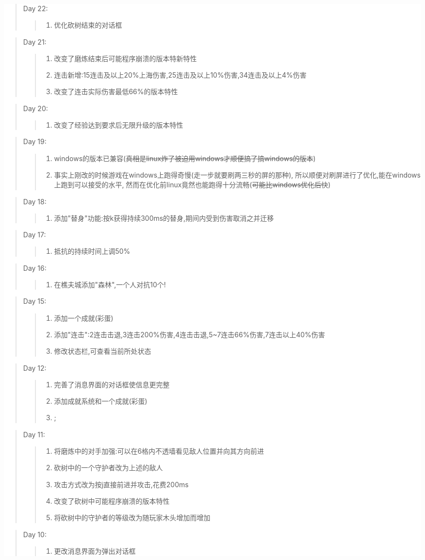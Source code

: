 > Day 22:
> > 1. 优化砍树结束的对话框

> Day 21:
> > 1. 改变了磨炼结束后可能程序崩溃的版本特新特性
> > 
> > 2. 连击新增:15连击及以上20%上海伤害,25连击及以上10%伤害,34连击及以上4%伤害
> > 
> > 3. 改变了连击实际伤害最低66%的版本特性

> Day 20:
> > 1. 改变了经验达到要求后无限升级的版本特性

> Day 19:
> > 1. windows的版本已兼容(~~真相是linux炸了被迫用windows才顺便搞了搞windows的版本~~)
> > 
> > 2. 事实上刚改的时候游戏在windows上跑得奇慢(走一步就要刷两三秒的屏的那种),
	所以顺便对刷屏进行了优化,能在windows上跑到可以接受的水平,
	然而在优化前linux竟然也能跑得十分流畅(~~可能比windows优化后快~~)

> Day 18:
> > 1. 添加"替身"功能:按k获得持续300ms的替身,期间内受到伤害取消之并迁移

> Day 17:
> > 1. 抵抗的持续时间上调50%

> Day 16:
> > 1. 在樵夫城添加"森林",一个人对抗10个!

> Day 15:
> > 1. 添加一个成就(彩蛋)
> > 
> > 2. 添加"连击":2连击击退,3连击200%伤害,4连击击退,5~7连击66%伤害,7连击以上40%伤害
> >
> > 3. 修改状态栏,可查看当前所处状态

> Day 12: 
> > 1. 完善了消息界面的对话框使信息更完整
> > 
> > 2. 添加成就系统和一个成就(彩蛋)
> > 
> > 3. ;

> Day 11:
> > 1. 将磨炼中的对手加强:可以在6格内不透墙看见敌人位置并向其方向前进
> > 
> > 2. 砍树中的一个守护者改为上述的敌人
> > 
> > 3. 攻击方式改为按j直接前进并攻击,花费200ms
> > 
> > 4. 改变了砍树中可能程序崩溃的版本特性
> > 
> > 5. 将砍树中的守护者的等级改为随玩家木头增加而增加

> Day 10:
> > 1. 更改消息界面为弹出对话框
